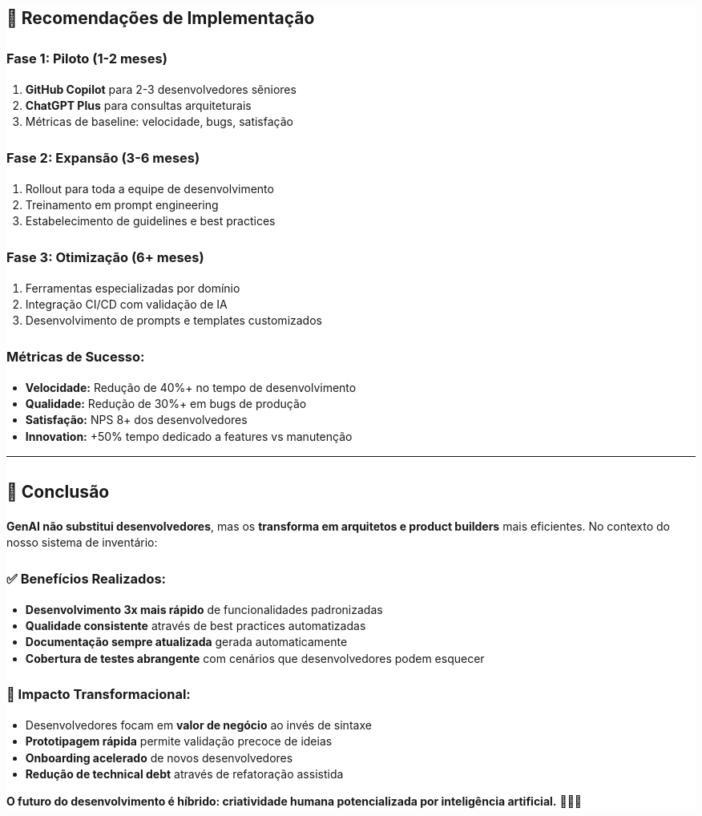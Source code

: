 
## 🎯 **Recomendações de Implementação**

### **Fase 1: Piloto (1-2 meses)**
1. **GitHub Copilot** para 2-3 desenvolvedores sêniores
2. **ChatGPT Plus** para consultas arquiteturais
3. Métricas de baseline: velocidade, bugs, satisfação

### **Fase 2: Expansão (3-6 meses)**  
1. Rollout para toda a equipe de desenvolvimento
2. Treinamento em prompt engineering
3. Estabelecimento de guidelines e best practices

### **Fase 3: Otimização (6+ meses)**
1. Ferramentas especializadas por domínio
2. Integração CI/CD com validação de IA
3. Desenvolvimento de prompts e templates customizados

### **Métricas de Sucesso:**
- **Velocidade:** Redução de 40%+ no tempo de desenvolvimento
- **Qualidade:** Redução de 30%+ em bugs de produção  
- **Satisfação:** NPS 8+ dos desenvolvedores
- **Innovation:** +50% tempo dedicado a features vs manutenção

---

## 🏁 **Conclusão**

**GenAI não substitui desenvolvedores**, mas os **transforma em arquitetos e product builders** mais eficientes. No contexto do nosso sistema de inventário:

### **✅ Benefícios Realizados:**
- **Desenvolvimento 3x mais rápido** de funcionalidades padronizadas
- **Qualidade consistente** através de best practices automatizadas  
- **Documentação sempre atualizada** gerada automaticamente
- **Cobertura de testes abrangente** com cenários que desenvolvedores podem esquecer

### **🚀 Impacto Transformacional:**
- Desenvolvedores focam em **valor de negócio** ao invés de sintaxe
- **Prototipagem rápida** permite validação precoce de ideias
- **Onboarding acelerado** de novos desenvolvedores
- **Redução de technical debt** através de refatoração assistida

**O futuro do desenvolvimento é híbrido: criatividade humana potencializada por inteligência artificial.** 🤖👨‍💻